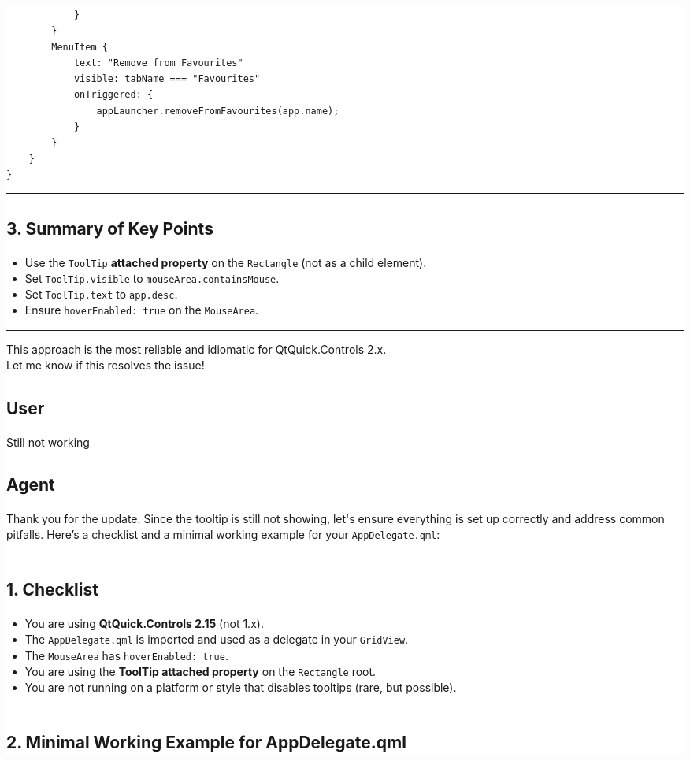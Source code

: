 ```AppLauncher/qml/AppDelegate.qml#L1-61
            }
        }
        MenuItem {
            text: "Remove from Favourites"
            visible: tabName === "Favourites"
            onTriggered: {
                appLauncher.removeFromFavourites(app.name);
            }
        }
    }
}
```

---

## 3. **Summary of Key Points**

- Use the `ToolTip` **attached property** on the `Rectangle` (not as a child element).
- Set `ToolTip.visible` to `mouseArea.containsMouse`.
- Set `ToolTip.text` to `app.desc`.
- Ensure `hoverEnabled: true` on the `MouseArea`.

---

This approach is the most reliable and idiomatic for QtQuick.Controls 2.x.  
Let me know if this resolves the issue!

## User

Still not working

## Agent

Thank you for the update. Since the tooltip is still not showing, let's ensure everything is set up correctly and address common pitfalls. Here’s a checklist and a minimal working example for your `AppDelegate.qml`:

---

## 1. **Checklist**

- You are using **QtQuick.Controls 2.15** (not 1.x).
- The `AppDelegate.qml` is imported and used as a delegate in your `GridView`.
- The `MouseArea` has `hoverEnabled: true`.
- You are using the **ToolTip attached property** on the `Rectangle` root.
- You are not running on a platform or style that disables tooltips (rare, but possible).

---

## 2. **Minimal Working Example for AppDelegate.qml**
